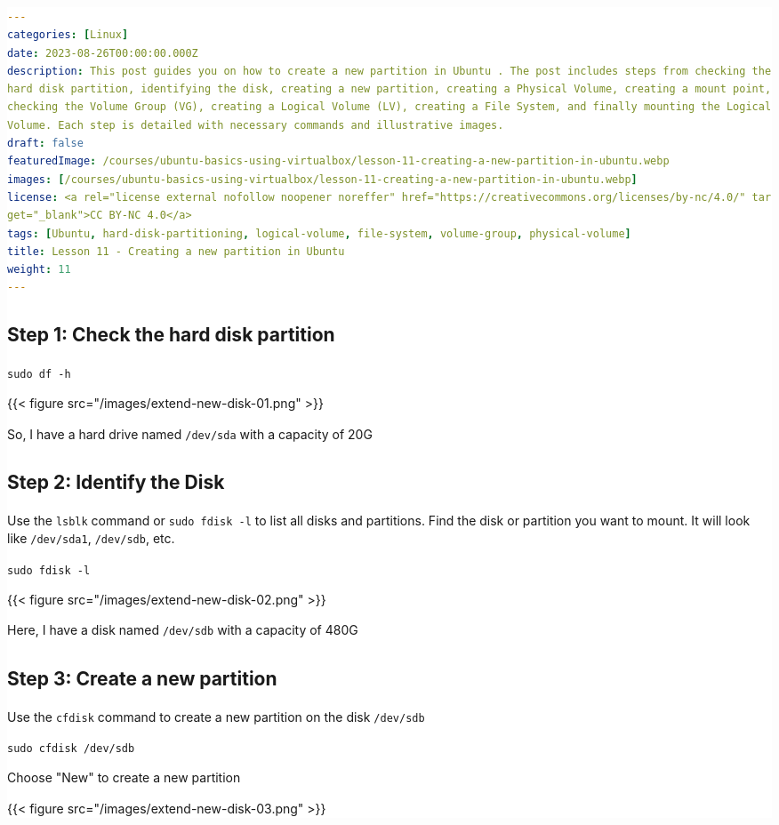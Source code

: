```yaml
---
categories: [Linux]
date: 2023-08-26T00:00:00.000Z
description: This post guides you on how to create a new partition in Ubuntu . The post includes steps from checking the hard disk partition, identifying the disk, creating a new partition, creating a Physical Volume, creating a mount point, checking the Volume Group (VG), creating a Logical Volume (LV), creating a File System, and finally mounting the Logical Volume. Each step is detailed with necessary commands and illustrative images.
draft: false
featuredImage: /courses/ubuntu-basics-using-virtualbox/lesson-11-creating-a-new-partition-in-ubuntu.webp
images: [/courses/ubuntu-basics-using-virtualbox/lesson-11-creating-a-new-partition-in-ubuntu.webp]
license: <a rel="license external nofollow noopener noreffer" href="https://creativecommons.org/licenses/by-nc/4.0/" target="_blank">CC BY-NC 4.0</a>
tags: [Ubuntu, hard-disk-partitioning, logical-volume, file-system, volume-group, physical-volume]
title: Lesson 11 - Creating a new partition in Ubuntu
weight: 11
---
```


## Step 1: Check the hard disk partition

```shell
sudo df -h
```

{{< figure src="/images/extend-new-disk-01.png" >}}

So, I have a hard drive named `/dev/sda` with a capacity of 20G

## Step 2: Identify the Disk

Use the `lsblk` command or `sudo fdisk -l` to list all disks and partitions. Find the disk or partition you want to mount. It will look like `/dev/sda1`, `/dev/sdb`, etc.

```shell
sudo fdisk -l
```

{{< figure src="/images/extend-new-disk-02.png" >}}

Here, I have a disk named `/dev/sdb` with a capacity of 480G

## Step 3: Create a new partition

Use the `cfdisk` command to create a new partition on the disk `/dev/sdb`

```shell
sudo cfdisk /dev/sdb
```

Choose "New" to create a new partition

{{< figure src="/images/extend-new-disk-03.png" >}}
